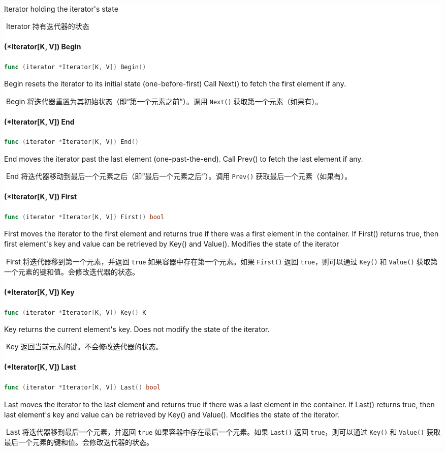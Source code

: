 Iterator holding the iterator's state

​	Iterator 持有迭代器的状态

#### (*Iterator[K, V]) Begin 

``` go
func (iterator *Iterator[K, V]) Begin()
```

Begin resets the iterator to its initial state (one-before-first) Call Next() to fetch the first element if any.

​	Begin 将迭代器重置为其初始状态（即“第一个元素之前”）。调用 `Next()` 获取第一个元素（如果有）。

#### (*Iterator[K, V]) End 

``` go
func (iterator *Iterator[K, V]) End()
```

End moves the iterator past the last element (one-past-the-end). Call Prev() to fetch the last element if any.

​	End 将迭代器移动到最后一个元素之后（即“最后一个元素之后”）。调用 `Prev()` 获取最后一个元素（如果有）。

#### (*Iterator[K, V]) First 

``` go
func (iterator *Iterator[K, V]) First() bool
```

First moves the iterator to the first element and returns true if there was a first element in the container. If First() returns true, then first element's key and value can be retrieved by Key() and Value(). Modifies the state of the iterator

​	First 将迭代器移到第一个元素，并返回 `true` 如果容器中存在第一个元素。如果 `First()` 返回 `true`，则可以通过 `Key()` 和 `Value()` 获取第一个元素的键和值。会修改迭代器的状态。

#### (*Iterator[K, V]) Key 

``` go
func (iterator *Iterator[K, V]) Key() K
```

Key returns the current element's key. Does not modify the state of the iterator.

​	Key 返回当前元素的键。不会修改迭代器的状态。

#### (*Iterator[K, V]) Last 

``` go
func (iterator *Iterator[K, V]) Last() bool
```

Last moves the iterator to the last element and returns true if there was a last element in the container. If Last() returns true, then last element's key and value can be retrieved by Key() and Value(). Modifies the state of the iterator.

​	Last 将迭代器移到最后一个元素，并返回 `true` 如果容器中存在最后一个元素。如果 `Last()` 返回 `true`，则可以通过 `Key()` 和 `Value()` 获取最后一个元素的键和值。会修改迭代器的状态。
